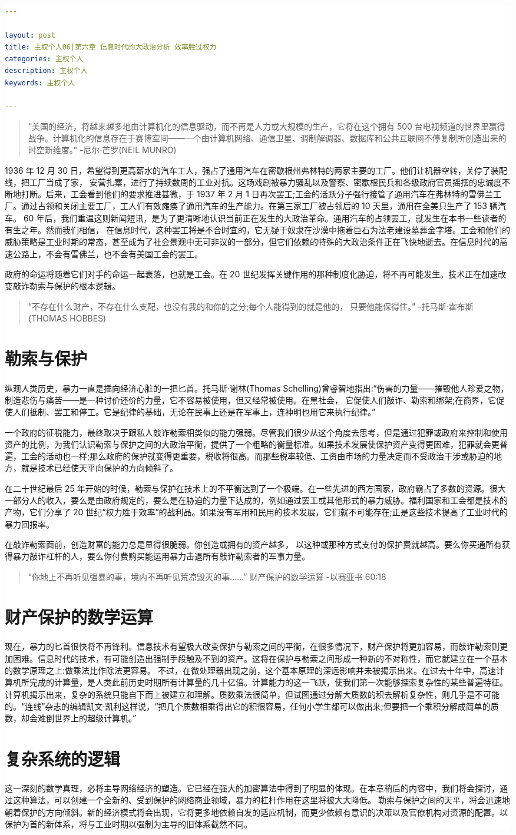 ```yaml
---

layout: post
title: 主权个人06|第六章 信息时代的大政治分析 效率胜过权力
categories: 主权个人
description: 主权个人
keywords: 主权个人

---
```


> “美国的经济，将越来越多地由计算机化的信息驱动，而不再是人力或大规模的生产，它将在这个拥有 500 台电视频道的世界里赢得战争。计算机化的信息存在于赛博空间——一个由计算机网络、通信卫星、调制解调器、数据库和公共互联网不停复制所创造出来的时空新维度。”
-尼尔·芒罗(NEIL MUNRO)

1936 年 12 月 30 日，希望得到更高薪水的汽车工人，强占了通用汽车在密歇根州弗林特的两家主要的工厂。他们让机器空转，关停了装配线，把工厂当成了家， 安营扎寨，进行了持续数周的工业对抗。这场戏剧被暴力骚乱以及警察、密歇根民兵和各级政府官员摇摆的忠诚度不断地打断。后来，工会看到他们的要求推进甚微，于 1937 年 2 月 1 日再次罢工;工会的活跃分子强行接管了通用汽车在弗林特的雪佛兰工厂。通过占领和关闭主要工厂，工人们有效瘫痪了通用汽车的生产能力。在第三家工厂被占领后的 10 天里，通用在全美只生产了 153 辆汽车。 60 年后，我们重温这则新闻短讯，是为了更清晰地认识当前正在发生的大政治革命。通用汽车的占领罢工，就发生在本书一些读者的有生之年。然而我们相信， 在信息时代，这种罢工将是不合时宜的，它无疑于奴隶在沙漠中拖着巨石为法老建设墓葬金字塔。工会和他们的威胁策略是工业时期的常态，甚至成为了社会景观中无可非议的一部分，但它们依赖的特殊的大政治条件正在飞快地逝去。在信息时代的高速公路上，不会有雪佛兰，也不会有美国工会的罢工。

政府的命运将随着它们对手的命运一起衰落，也就是工会。在 20 世纪发挥关键作用的那种制度化胁迫，将不再可能发生。技术正在加速改变敲诈勒索与保护的根本逻辑。

> “不存在什么财产，不存在什么支配，也没有我的和你的之分;每个人能得到的就是他的， 只要他能保得住。”
-托马斯·霍布斯(THOMAS HOBBES)

# 勒索与保护
纵观人类历史，暴力一直是插向经济心脏的一把匕首。托马斯·谢林(Thomas Schelling)曾睿智地指出:“伤害的力量——摧毁他人珍爱之物，制造悲伤与痛苦——是一种讨价还价的力量，它不容易被使用，但又经常被使用。在黑社会， 它促使人们敲诈、勒索和绑架;在商界，它促使人们抵制、罢工和停工。它是纪律的基础，无论在民事上还是在军事上，连神明也用它来执行纪律。”

一个政府的征税能力，最终取决于跟私人敲诈勒索相类似的能力强弱。尽管我们很少从这个角度去思考，但是通过犯罪或政府来控制和使用资产的比例，为我们认识勒索与保护之间的大政治平衡，提供了一个粗略的衡量标准。如果技术发展使保护资产变得更困难，犯罪就会更普遍，工会的活动也一样;那么政府的保护就变得更重要，税收将很高。而那些税率较低、工资由市场的力量决定而不受政治干涉或胁迫的地方，就是技术已经使天平向保护的方向倾斜了。

在二十世纪最后 25 年开始的时候，勒索与保护在技术上的不平衡达到了一个极端。在一些先进的西方国家，政府霸占了多数的资源。很大一部分人的收入，要么是由政府规定的，要么是在胁迫的力量下达成的，例如通过罢工或其他形式的暴力威胁。福利国家和工会都是技术的产物，它们分享了 20 世纪“权力胜于效率”的战利品。如果没有军用和民用的技术发展，它们就不可能存在;正是这些技术提高了工业时代的暴力回报率。

在敲诈勒索面前，创造财富的能力总是显得很脆弱。你创造或拥有的资产越多， 以这种或那种方式支付的保护费就越高。要么你买通所有获得暴力敲诈杠杆的人，要么你付费购买能运用暴力击退所有敲诈勒索者的军事力量。

> “你地上不再听见强暴的事，境内不再听见荒凉毁灭的事......”
财产保护的数学运算
-以赛亚书 60:18

# 财产保护的数学运算
现在，暴力的匕首很快将不再锋利。信息技术有望极大改变保护与勒索之间的平衡，在很多情况下，财产保护将更加容易，而敲诈勒索则更加困难。信息时代的技术，有可能创造出强制手段触及不到的资产。这将在保护与勒索之间形成一种新的不对称性，而它就建立在一个基本的数学原理之上:做乘法比作除法更容易。 不过，在微处理器出现之前，这个基本原理的深远影响并未被揭示出来。在过去十年中，高速计算机所完成的计算量，是人类此前历史时期所有计算量的几十亿倍。计算能力的这一飞跃，使我们第一次能够探索复杂性的某些普遍特征。计算机揭示出来，复杂的系统只能自下而上被建立和理解。质数乘法很简单，但试图通过分解大质数的积去解析复杂性，则几乎是不可能的。“连线”杂志的编辑凯文·凯利这样说，“把几个质数相乘得出它的积很容易，任何小学生都可以做出来;但要把一个乘积分解成简单的质数，却会难倒世界上的超级计算机。”

# 复杂系统的逻辑
这一深刻的数学真理，必将主导网络经济的塑造。它已经在强大的加密算法中得到了明显的体现。在本章稍后的内容中，我们将会探讨，通过这种算法，可以创建一个全新的、受到保护的网络商业领域，暴力的杠杆作用在这里将被大大降低。 勒索与保护之间的天平，将会迅速地朝着保护的方向倾斜。新的经济模式将会出现，它将更多地依赖自发的适应机制，而更少依赖有意识的决策以及官僚机构对资源的配置。以保护为首的新体系，将与工业时期以强制为主导的旧体系截然不同。
